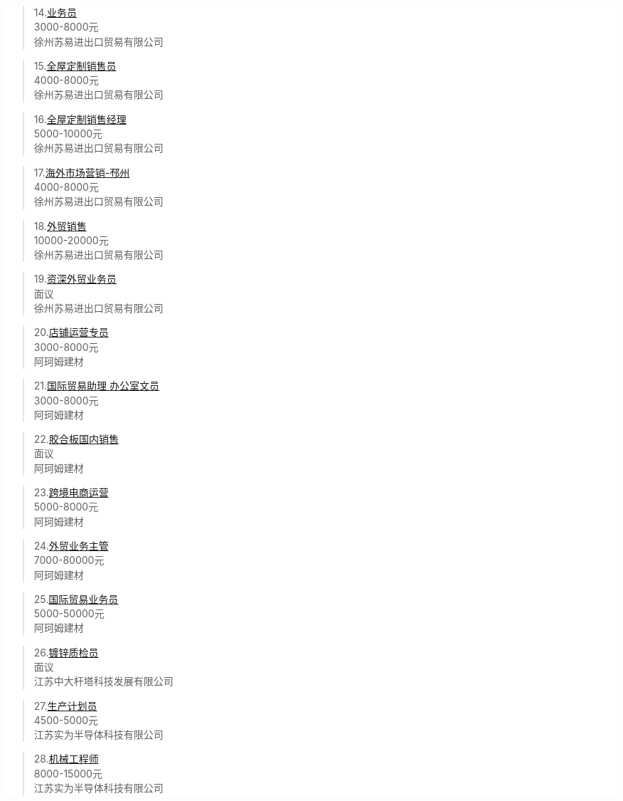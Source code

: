 >14.[业务员](https://www.pzhr.com/job/17235.html)<br>
>3000-8000元<br>
>徐州苏易进出口贸易有限公司

>15.[全屋定制销售员](https://www.pzhr.com/job/17186.html)<br>
>4000-8000元<br>
>徐州苏易进出口贸易有限公司

>16.[全屋定制销售经理](https://www.pzhr.com/job/16749.html)<br>
>5000-10000元<br>
>徐州苏易进出口贸易有限公司

>17.[海外市场营销-邳州](https://www.pzhr.com/job/15884.html)<br>
>4000-8000元<br>
>徐州苏易进出口贸易有限公司

>18.[外贸销售](https://www.pzhr.com/job/12871.html)<br>
>10000-20000元<br>
>徐州苏易进出口贸易有限公司

>19.[资深外贸业务员](https://www.pzhr.com/job/9004.html)<br>
>面议<br>
>徐州苏易进出口贸易有限公司

>20.[店铺运营专员](https://www.pzhr.com/job/17746.html)<br>
>3000-8000元<br>
>阿珂姆建材

>21.[国际贸易助理 办公室文员](https://www.pzhr.com/job/17745.html)<br>
>3000-8000元<br>
>阿珂姆建材

>22.[胶合板国内销售](https://www.pzhr.com/job/12830.html)<br>
>面议<br>
>阿珂姆建材

>23.[跨境电商运营](https://www.pzhr.com/job/12829.html)<br>
>5000-8000元<br>
>阿珂姆建材

>24.[外贸业务主管](https://www.pzhr.com/job/2459.html)<br>
>7000-80000元<br>
>阿珂姆建材

>25.[国际贸易业务员](https://www.pzhr.com/job/1022.html)<br>
>5000-50000元<br>
>阿珂姆建材

>26.[镀锌质检员](https://www.pzhr.com/job/17778.html)<br>
>面议<br>
>江苏中大杆塔科技发展有限公司

>27.[生产计划员](https://www.pzhr.com/job/17760.html)<br>
>4500-5000元<br>
>江苏实为半导体科技有限公司

>28.[机械工程师](https://www.pzhr.com/job/17196.html)<br>
>8000-15000元<br>
>江苏实为半导体科技有限公司
